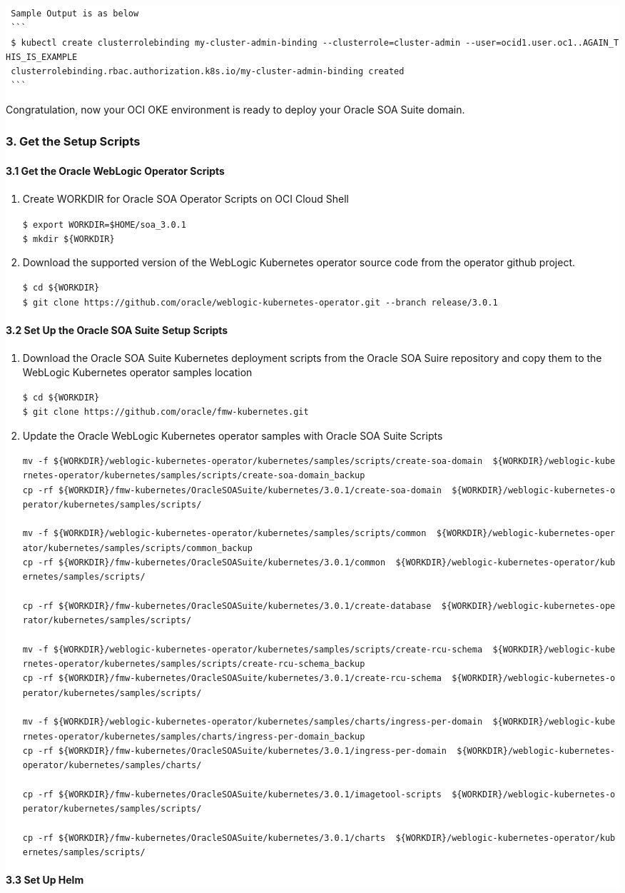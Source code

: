      Sample Output is as below
     ```
     $ kubectl create clusterrolebinding my-cluster-admin-binding --clusterrole=cluster-admin --user=ocid1.user.oc1..AGAIN_THIS_IS_EXAMPLE
     clusterrolebinding.rbac.authorization.k8s.io/my-cluster-admin-binding created
     ```

Congratulation, now your OCI OKE environment is ready to deploy your Oracle SOA Suite domain.

### 3. Get the Setup Scripts

#### 3.1 Get the Oracle WebLogic Operator Scripts

1. Create WORKDIR for Oracle SOA Operator Scripts on OCI Cloud Shell
   ```
   $ export WORKDIR=$HOME/soa_3.0.1
   $ mkdir ${WORKDIR}
   ```

1. Download the supported version of the WebLogic Kubernetes operator source code from the operator github project.
   ```
   $ cd ${WORKDIR}
   $ git clone https://github.com/oracle/weblogic-kubernetes-operator.git --branch release/3.0.1
   ```

#### 3.2 Set Up the Oracle SOA Suite Setup Scripts

1. Download the Oracle SOA Suite Kubernetes deployment scripts from the Oracle SOA Suire repository and copy them to the WebLogic Kubernetes operator samples location
   ```
   $ cd ${WORKDIR}
   $ git clone https://github.com/oracle/fmw-kubernetes.git
   ```

1. Update the Oracle WebLogic Kubernetes operator samples with Oracle SOA Suite Scripts
   ```
   mv -f ${WORKDIR}/weblogic-kubernetes-operator/kubernetes/samples/scripts/create-soa-domain  ${WORKDIR}/weblogic-kubernetes-operator/kubernetes/samples/scripts/create-soa-domain_backup
   cp -rf ${WORKDIR}/fmw-kubernetes/OracleSOASuite/kubernetes/3.0.1/create-soa-domain  ${WORKDIR}/weblogic-kubernetes-operator/kubernetes/samples/scripts/

   mv -f ${WORKDIR}/weblogic-kubernetes-operator/kubernetes/samples/scripts/common  ${WORKDIR}/weblogic-kubernetes-operator/kubernetes/samples/scripts/common_backup
   cp -rf ${WORKDIR}/fmw-kubernetes/OracleSOASuite/kubernetes/3.0.1/common  ${WORKDIR}/weblogic-kubernetes-operator/kubernetes/samples/scripts/

   cp -rf ${WORKDIR}/fmw-kubernetes/OracleSOASuite/kubernetes/3.0.1/create-database  ${WORKDIR}/weblogic-kubernetes-operator/kubernetes/samples/scripts/

   mv -f ${WORKDIR}/weblogic-kubernetes-operator/kubernetes/samples/scripts/create-rcu-schema  ${WORKDIR}/weblogic-kubernetes-operator/kubernetes/samples/scripts/create-rcu-schema_backup
   cp -rf ${WORKDIR}/fmw-kubernetes/OracleSOASuite/kubernetes/3.0.1/create-rcu-schema  ${WORKDIR}/weblogic-kubernetes-operator/kubernetes/samples/scripts/

   mv -f ${WORKDIR}/weblogic-kubernetes-operator/kubernetes/samples/charts/ingress-per-domain  ${WORKDIR}/weblogic-kubernetes-operator/kubernetes/samples/charts/ingress-per-domain_backup
   cp -rf ${WORKDIR}/fmw-kubernetes/OracleSOASuite/kubernetes/3.0.1/ingress-per-domain  ${WORKDIR}/weblogic-kubernetes-operator/kubernetes/samples/charts/

   cp -rf ${WORKDIR}/fmw-kubernetes/OracleSOASuite/kubernetes/3.0.1/imagetool-scripts  ${WORKDIR}/weblogic-kubernetes-operator/kubernetes/samples/scripts/

   cp -rf ${WORKDIR}/fmw-kubernetes/OracleSOASuite/kubernetes/3.0.1/charts  ${WORKDIR}/weblogic-kubernetes-operator/kubernetes/samples/scripts/
   ```
#### 3.3 Set Up Helm